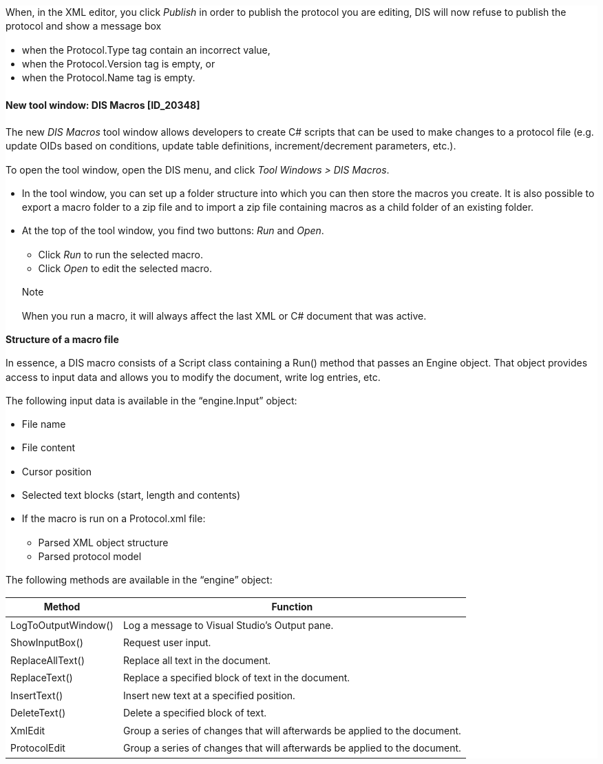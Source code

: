 When, in the XML editor, you click *Publish* in order to publish the protocol you are editing, DIS will now refuse to publish the protocol and show a message box

- when the Protocol.Type tag contain an incorrect value,
- when the Protocol.Version tag is empty, or
- when the Protocol.Name tag is empty.

#### New tool window: DIS Macros \[ID_20348\]

The new *DIS Macros* tool window allows developers to create C# scripts that can be used to make changes to a protocol file (e.g. update OIDs based on conditions, update table definitions, increment/decrement parameters, etc.).

To open the tool window, open the DIS menu, and click *Tool Windows \> DIS Macros*.

- In the tool window, you can set up a folder structure into which you can then store the mac­ros you create. It is also possible to export a macro folder to a zip file and to import a zip file containing macros as a child folder of an existing folder.
- At the top of the tool window, you find two buttons: *Run* and *Open*.

    - Click *Run* to run the selected macro.
    - Click *Open* to edit the selected macro.

    > [!NOTE]
    > When you run a macro, it will always affect the last XML or C# document that was active.

**Structure of a macro file**

In essence, a DIS macro consists of a Script class containing a Run() method that passes an Engine object. That object provides access to input data and allows you to modify the document, write log entries, etc.

The following input data is available in the “engine.Input” object:

- File name
- File content
- Cursor position
- Selected text blocks (start, length and contents)
- If the macro is run on a Protocol.xml file:

    - Parsed XML object structure
    - Parsed protocol model

The following methods are available in the “engine” object:

| Method              | Function                                                                   |
|---------------------|----------------------------------------------------------------------------|
| LogToOutputWindow() | Log a message to Visual Studio’s Output pane.                              |
| ShowInputBox()      | Request user input.                                                        |
| ReplaceAllText()    | Replace all text in the document.                                          |
| ReplaceText()       | Replace a specified block of text in the document.                         |
| InsertText()        | Insert new text at a specified position.                                   |
| DeleteText()        | Delete a specified block of text.                                          |
| XmlEdit             | Group a series of changes that will afterwards be applied to the document. |
| ProtocolEdit        | Group a series of changes that will afterwards be applied to the document. |
